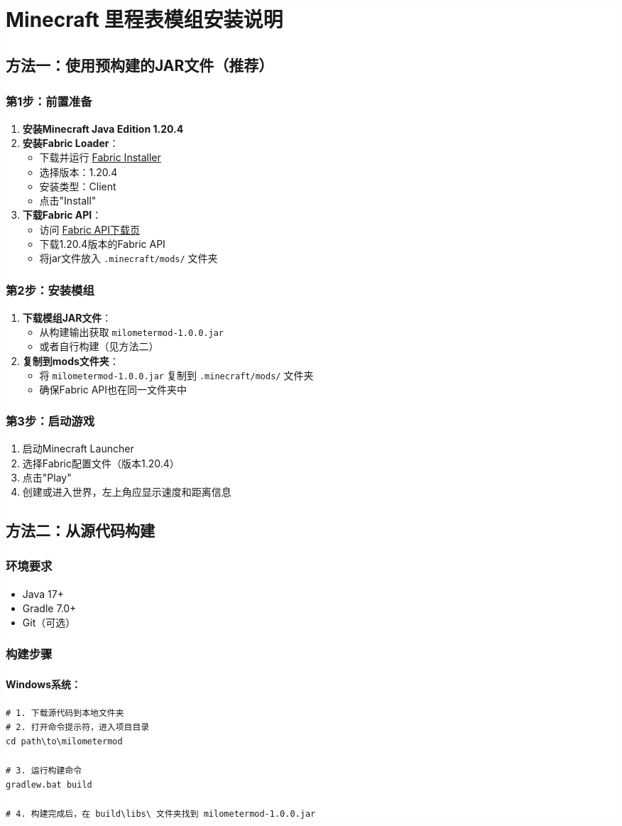 # Minecraft 里程表模组安装说明

## 方法一：使用预构建的JAR文件（推荐）

### 第1步：前置准备
1. **安装Minecraft Java Edition 1.20.4**
2. **安装Fabric Loader**：
   - 下载并运行 [Fabric Installer](https://fabricmc.net/use/installer/)
   - 选择版本：1.20.4
   - 安装类型：Client
   - 点击"Install"
3. **下载Fabric API**：
   - 访问 [Fabric API下载页](https://modrinth.com/mod/fabric-api)
   - 下载1.20.4版本的Fabric API
   - 将jar文件放入 `.minecraft/mods/` 文件夹

### 第2步：安装模组
1. **下载模组JAR文件**：
   - 从构建输出获取 `milometermod-1.0.0.jar`
   - 或者自行构建（见方法二）
2. **复制到mods文件夹**：
   - 将 `milometermod-1.0.0.jar` 复制到 `.minecraft/mods/` 文件夹
   - 确保Fabric API也在同一文件夹中

### 第3步：启动游戏
1. 启动Minecraft Launcher
2. 选择Fabric配置文件（版本1.20.4）
3. 点击"Play"
4. 创建或进入世界，左上角应显示速度和距离信息

## 方法二：从源代码构建

### 环境要求
- Java 17+
- Gradle 7.0+
- Git（可选）

### 构建步骤

#### Windows系统：
```batch
# 1. 下载源代码到本地文件夹
# 2. 打开命令提示符，进入项目目录
cd path\to\milometermod

# 3. 运行构建命令
gradlew.bat build

# 4. 构建完成后，在 build\libs\ 文件夹找到 milometermod-1.0.0.jar
```
